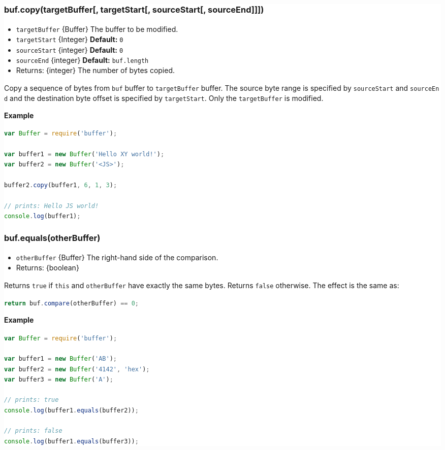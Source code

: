 
### buf.copy(targetBuffer[, targetStart[, sourceStart[, sourceEnd]]])
* `targetBuffer` {Buffer} The buffer to be modified.
* `targetStart` {Integer} **Default:** `0`
* `sourceStart` {integer} **Default:** `0`
* `sourceEnd` {integer} **Default:** `buf.length`
* Returns: {integer} The number of bytes copied.

Copy a sequence of bytes from `buf` buffer to `targetBuffer` buffer.
The source byte range is specified by `sourceStart` and `sourceEnd`
and the destination byte offset is specified by `targetStart`. Only
the `targetBuffer` is modified.

**Example**

```js
var Buffer = require('buffer');

var buffer1 = new Buffer('Hello XY world!');
var buffer2 = new Buffer('<JS>');

buffer2.copy(buffer1, 6, 1, 3);

// prints: Hello JS world!
console.log(buffer1);
```


### buf.equals(otherBuffer)
* `otherBuffer` {Buffer} The right-hand side of the comparison.
* Returns: {boolean}

Returns `true` if `this` and `otherBuffer` have exactly the
same bytes. Returns `false` otherwise. The effect is the same as:

```js
return buf.compare(otherBuffer) == 0;
```

**Example**

```js
var Buffer = require('buffer');

var buffer1 = new Buffer('AB');
var buffer2 = new Buffer('4142', 'hex');
var buffer3 = new Buffer('A');

// prints: true
console.log(buffer1.equals(buffer2));

// prints: false
console.log(buffer1.equals(buffer3));
```
